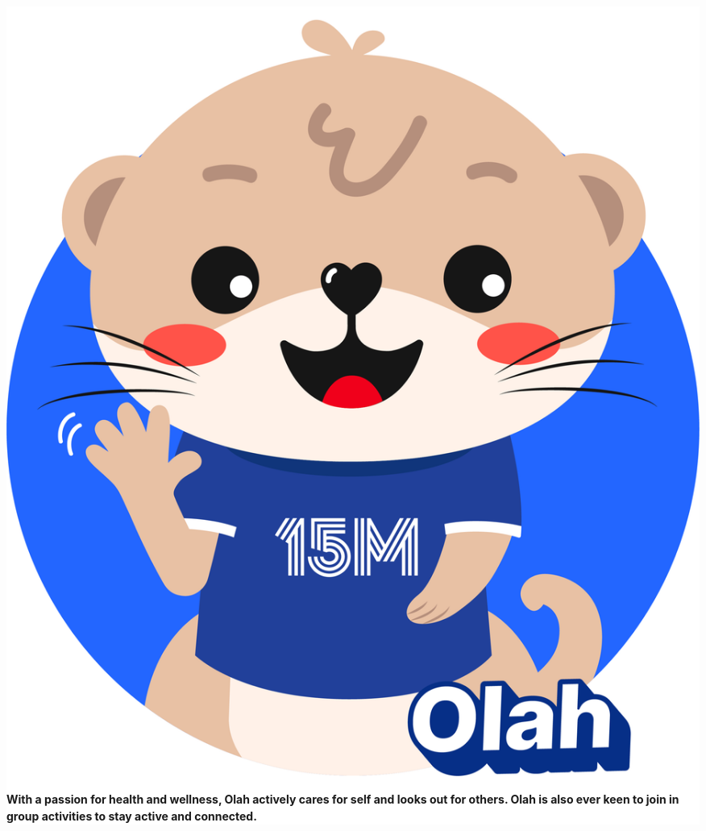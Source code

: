 <img style="width: 100%" height="auto" width="100%" alt="Olah" src="/images/Olah.jpg">
</div>
</th>
<th rowspan="1" colspan="1">
<p><strong>With a passion for health and wellness, Olah actively cares for self and looks out for others. Olah is also ever keen to join in group activities to stay active and connected.</strong>
</p>
</th>
</tr>
<tr>
<td rowspan="1" colspan="1">
<p></p>
<div class="isomer-image-wrapper">